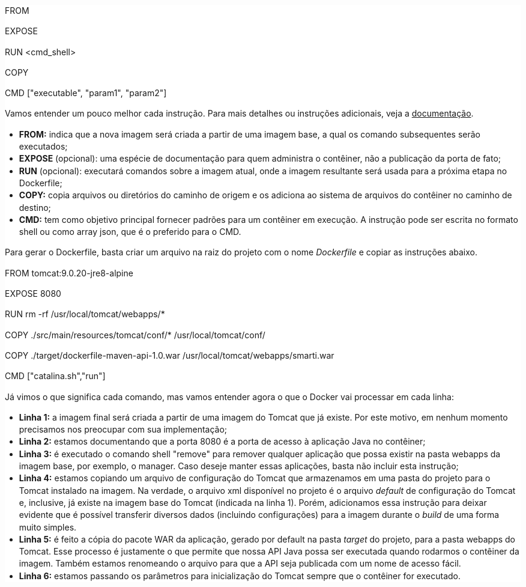 FROM <imagem>

EXPOSE <porta>

RUN <cmd_shell>

COPY <origem> <destino>

CMD ["executable", "param1", "param2"]

Vamos entender um pouco melhor cada instrução. Para mais detalhes ou instruções adicionais, veja a [documentação](https://docs.docker.com/engine/reference/builder/).

- **FROM:** indica que a nova imagem será criada a partir de uma imagem base, a qual os comando subsequentes serão executados;
- **EXPOSE** (opcional): uma espécie de documentação para quem administra o contêiner, não a publicação da porta de fato;
- **RUN** (opcional): executará comandos sobre a imagem atual, onde a imagem resultante será usada para a próxima etapa no Dockerfile;
- **COPY:** copia arquivos ou diretórios do caminho de origem e os adiciona ao sistema de arquivos do contêiner no caminho de destino;
- **CMD:** tem como objetivo principal fornecer padrões para um contêiner em execução. A instrução pode ser escrita no formato shell ou como array json, que é o preferido para o CMD.

Para gerar o Dockerfile, basta criar um arquivo na raiz do projeto com o nome _Dockerfile_ e copiar as instruções abaixo.

FROM tomcat:9.0.20-jre8-alpine

EXPOSE 8080

RUN rm -rf /usr/local/tomcat/webapps/\*

COPY ./src/main/resources/tomcat/conf/\* /usr/local/tomcat/conf/

COPY ./target/dockerfile-maven-api-1.0.war /usr/local/tomcat/webapps/smarti.war

CMD ["catalina.sh","run"]

Já vimos o que significa cada comando, mas vamos entender agora o que o Docker vai processar em cada linha:

- **Linha 1:** a imagem final será criada a partir de uma imagem do Tomcat que já existe. Por este motivo, em nenhum momento precisamos nos preocupar com sua implementação;
- **Linha 2:** estamos documentando que a porta 8080 é a porta de acesso à aplicação Java no contêiner;
- **Linha 3:** é executado o comando shell "remove" para remover qualquer aplicação que possa existir na pasta webapps da imagem base, por exemplo, o manager. Caso deseje manter essas aplicações, basta não incluir esta instrução;
- **Linha 4:** estamos copiando um arquivo de configuração do Tomcat que armazenamos em uma pasta do projeto para o Tomcat instalado na imagem. Na verdade, o arquivo xml disponível no projeto é o arquivo _default_ de configuração do Tomcat e, inclusive, já existe na imagem base do Tomcat (indicada na linha 1). Porém, adicionamos essa instrução para deixar evidente que é possível transferir diversos dados (incluindo configurações) para a imagem durante o _build_ de uma forma muito simples.
- **Linha 5:** é feito a cópia do pacote WAR da aplicação, gerado por default na pasta _target_ do projeto, para a pasta webapps do Tomcat. Esse processo é justamente o que permite que nossa API Java possa ser executada quando rodarmos o contêiner da imagem. Também estamos renomeando o arquivo para que a API seja publicada com um nome de acesso fácil.
- **Linha 6:** estamos passando os parâmetros para inicialização do Tomcat sempre que o contêiner for executado.
